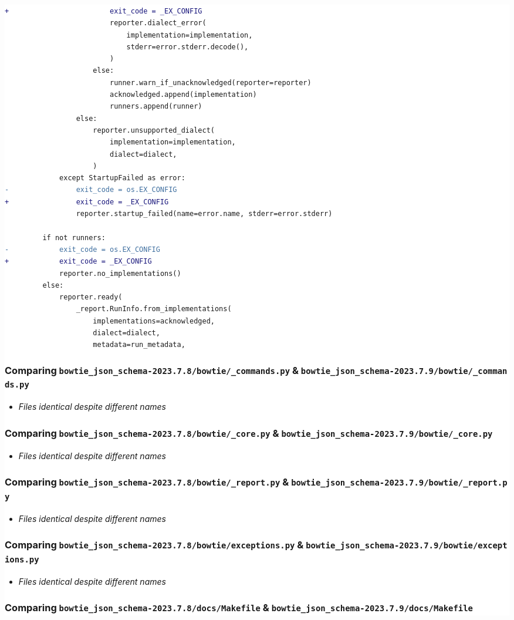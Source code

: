 ```diff
+                        exit_code = _EX_CONFIG
                         reporter.dialect_error(
                             implementation=implementation,
                             stderr=error.stderr.decode(),
                         )
                     else:
                         runner.warn_if_unacknowledged(reporter=reporter)
                         acknowledged.append(implementation)
                         runners.append(runner)
                 else:
                     reporter.unsupported_dialect(
                         implementation=implementation,
                         dialect=dialect,
                     )
             except StartupFailed as error:
-                exit_code = os.EX_CONFIG
+                exit_code = _EX_CONFIG
                 reporter.startup_failed(name=error.name, stderr=error.stderr)
 
         if not runners:
-            exit_code = os.EX_CONFIG
+            exit_code = _EX_CONFIG
             reporter.no_implementations()
         else:
             reporter.ready(
                 _report.RunInfo.from_implementations(
                     implementations=acknowledged,
                     dialect=dialect,
                     metadata=run_metadata,
```

### Comparing `bowtie_json_schema-2023.7.8/bowtie/_commands.py` & `bowtie_json_schema-2023.7.9/bowtie/_commands.py`

 * *Files identical despite different names*

### Comparing `bowtie_json_schema-2023.7.8/bowtie/_core.py` & `bowtie_json_schema-2023.7.9/bowtie/_core.py`

 * *Files identical despite different names*

### Comparing `bowtie_json_schema-2023.7.8/bowtie/_report.py` & `bowtie_json_schema-2023.7.9/bowtie/_report.py`

 * *Files identical despite different names*

### Comparing `bowtie_json_schema-2023.7.8/bowtie/exceptions.py` & `bowtie_json_schema-2023.7.9/bowtie/exceptions.py`

 * *Files identical despite different names*

### Comparing `bowtie_json_schema-2023.7.8/docs/Makefile` & `bowtie_json_schema-2023.7.9/docs/Makefile`
